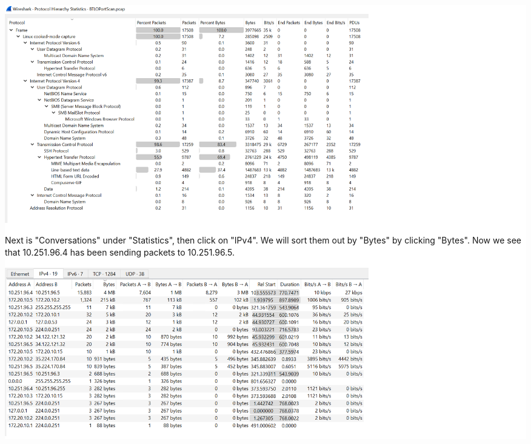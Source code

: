 <img src="images/4.png" width="600">
<br>

Next is "Conversations" under "Statistics", then click on "IPv4". We will sort them out by "Bytes" by clicking "Bytes". Now we see that 10.251.96.4 has been sending packets to 10.251.96.5.

<img src="images/5.png" width="600">
<br>
